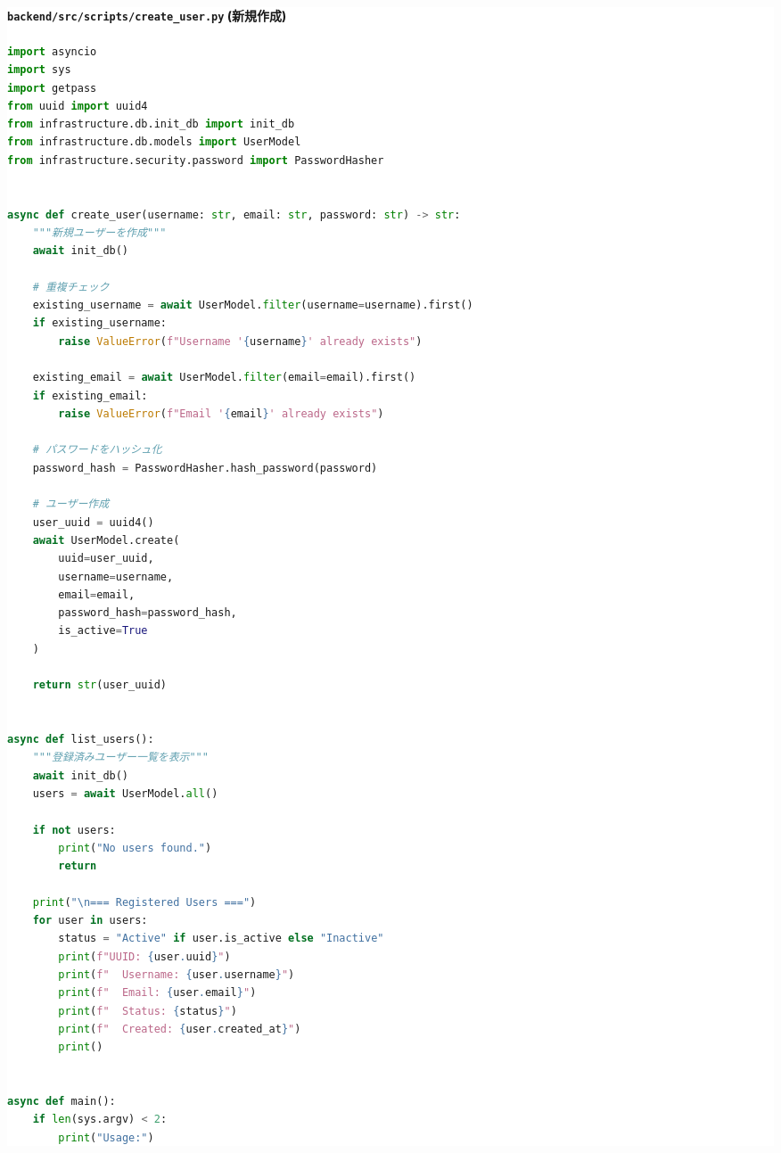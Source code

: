 #### `backend/src/scripts/create_user.py` (新規作成)

```python
import asyncio
import sys
import getpass
from uuid import uuid4
from infrastructure.db.init_db import init_db
from infrastructure.db.models import UserModel
from infrastructure.security.password import PasswordHasher


async def create_user(username: str, email: str, password: str) -> str:
    """新規ユーザーを作成"""
    await init_db()

    # 重複チェック
    existing_username = await UserModel.filter(username=username).first()
    if existing_username:
        raise ValueError(f"Username '{username}' already exists")

    existing_email = await UserModel.filter(email=email).first()
    if existing_email:
        raise ValueError(f"Email '{email}' already exists")

    # パスワードをハッシュ化
    password_hash = PasswordHasher.hash_password(password)

    # ユーザー作成
    user_uuid = uuid4()
    await UserModel.create(
        uuid=user_uuid,
        username=username,
        email=email,
        password_hash=password_hash,
        is_active=True
    )

    return str(user_uuid)


async def list_users():
    """登録済みユーザー一覧を表示"""
    await init_db()
    users = await UserModel.all()

    if not users:
        print("No users found.")
        return

    print("\n=== Registered Users ===")
    for user in users:
        status = "Active" if user.is_active else "Inactive"
        print(f"UUID: {user.uuid}")
        print(f"  Username: {user.username}")
        print(f"  Email: {user.email}")
        print(f"  Status: {status}")
        print(f"  Created: {user.created_at}")
        print()


async def main():
    if len(sys.argv) < 2:
        print("Usage:")
```